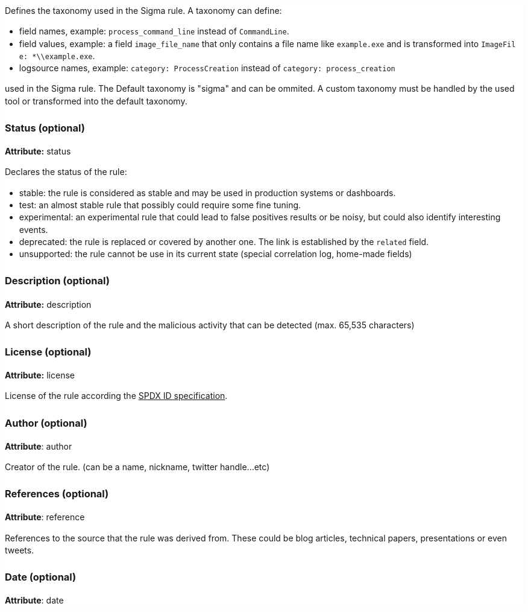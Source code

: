 Defines the taxonomy used in the Sigma rule. A taxonomy can define:

* field names, example: `process_command_line` instead of `CommandLine`.
* field values, example: a field `image_file_name` that only contains a file name like `example.exe` and is transformed into `ImageFile: *\\example.exe`.
* logsource names, example: `category: ProcessCreation` instead of `category: process_creation`

used in the Sigma rule. The Default taxonomy is "sigma" and can be ommited. A custom taxonomy must be handled by the used tool
or transformed into the default taxonomy.

### Status (optional)

**Attribute:** status

Declares the status of the rule:

- stable: the rule is considered as stable and may be used in production systems or dashboards.
- test: an almost stable rule that possibly could require some fine tuning.
- experimental: an experimental rule that could lead to false positives results or be noisy, but could also identify interesting
  events.
- deprecated: the rule is replaced or covered by another one. The link is established by the `related` field.
- unsupported: the rule cannot be use in its current state (special correlation log, home-made fields)

### Description (optional)

**Attribute:** description

A short description of the rule and the malicious activity that can be detected (max. 65,535 characters)

### License (optional)

**Attribute:** license

License of the rule according the [SPDX ID specification](https://spdx.org/ids).

### Author (optional)

**Attribute**: author

Creator of the rule. (can be a name, nickname, twitter handle...etc)

### References (optional)

**Attribute**: reference

References to the source that the rule was derived from. These could be blog articles, technical papers, presentations or even tweets.

### Date (optional)

**Attribute**: date
